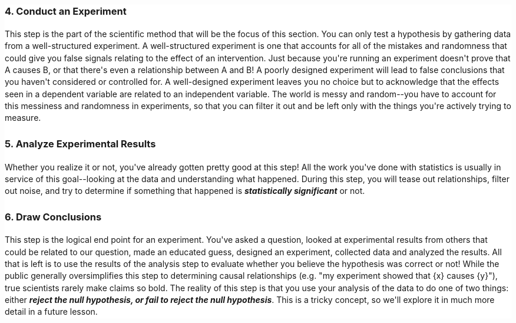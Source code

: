 ### 4. Conduct an Experiment

This step is the part of the scientific method that will be the focus of this section. You can only test a hypothesis by gathering data from a well-structured experiment.  A well-structured experiment is one that accounts for all of the mistakes and randomness that could give you false signals relating to the effect of an intervention.  Just because you're running an experiment doesn't prove that A causes B, or that there's even a relationship between A and B! A poorly designed experiment will lead to false conclusions that you haven't considered or controlled for. A well-designed experiment leaves you no choice but to acknowledge that the effects seen in a dependent variable are related to an independent variable.  The world is messy and random--you have to account for this messiness and randomness in experiments, so that you can filter it out and be left only with the things you're actively trying to measure. 

### 5. Analyze Experimental Results

Whether you realize it or not, you've already gotten pretty good at this step! All the work you've done with statistics is usually in service of this goal--looking at the data and understanding what happened. During this step, you will tease out relationships, filter out noise, and try to determine if something that happened is **_statistically significant_** or not. 

### 6. Draw Conclusions

This step is the logical end point for an experiment.  You've asked a question, looked at experimental results from others that could be related to our question, made an educated guess, designed an experiment, collected data and analyzed the results.  All that is left is to use the results of the analysis step to evaluate whether you believe the hypothesis was correct or not! While the public generally oversimplifies this step to determining causal relationships (e.g. "my experiment showed that {x} causes {y}"), true scientists rarely make claims so bold.  The reality of this step is that you use your analysis of the data to do one of two things: either **_reject the null hypothesis, or fail to reject the null hypothesis_**.  This is a tricky concept, so we'll explore it in much more detail in a future lesson. 

